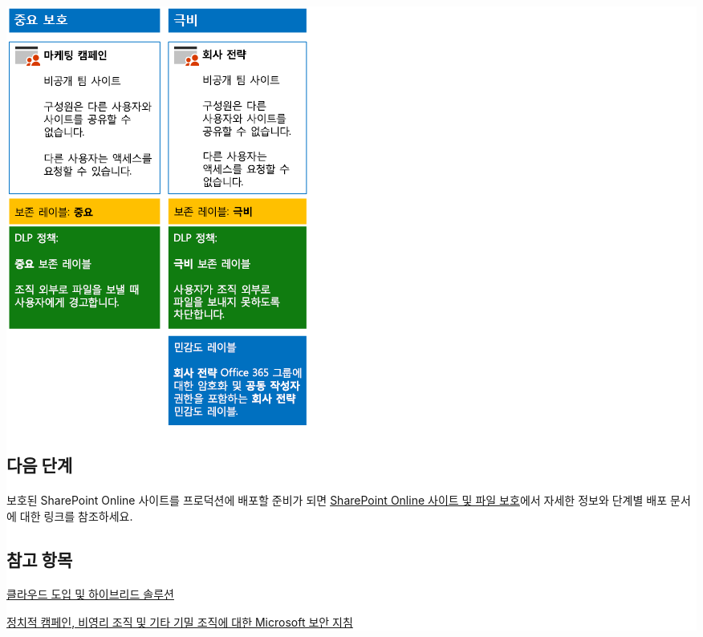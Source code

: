 ![파일에 대한 중요하고 기밀인 SharePoint Online 사이트](../../media/sensitive-highly-confidential-sp-sites-dev-test.png)

## <a name="next-step"></a>다음 단계

보호된 SharePoint Online 사이트를 프로덕션에 배포할 준비가 되면 [SharePoint Online 사이트 및 파일 보호](secure-sharepoint-online-sites-and-files.md)에서 자세한 정보와 단계별 배포 문서에 대한 링크를 참조하세요.

## <a name="see-also"></a>참고 항목

[클라우드 도입 및 하이브리드 솔루션](https://docs.microsoft.com/office365/enterprise/cloud-adoption-and-hybrid-solutions)

[정치적 캠페인, 비영리 조직 및 기타 기밀 조직에 대한 Microsoft 보안 지침](microsoft-security-guidance-for-political-campaigns-nonprofits-and-other-agile-o.md)
